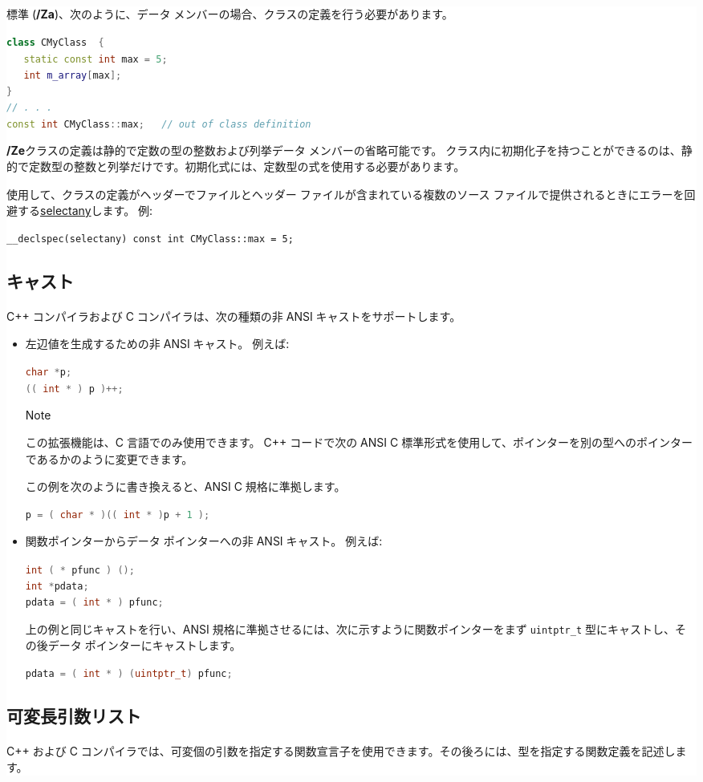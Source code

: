 標準 (**/Za**)、次のように、データ メンバーの場合、クラスの定義を行う必要があります。

```cpp
class CMyClass  {
   static const int max = 5;
   int m_array[max];
}
// . . .
const int CMyClass::max;   // out of class definition
```

**/Ze**クラスの定義は静的で定数の型の整数および列挙データ メンバーの省略可能です。 クラス内に初期化子を持つことができるのは、静的で定数型の整数と列挙だけです。初期化式には、定数型の式を使用する必要があります。

使用して、クラスの定義がヘッダーでファイルとヘッダー ファイルが含まれている複数のソース ファイルで提供されるときにエラーを回避する[selectany](../../cpp/selectany.md)します。 例:

```cpp
__declspec(selectany) const int CMyClass::max = 5;
```

## <a name="casts"></a>キャスト

C++ コンパイラおよび C コンパイラは、次の種類の非 ANSI キャストをサポートします。

- 左辺値を生成するための非 ANSI キャスト。 例えば:

   ```C
   char *p;
   (( int * ) p )++;
   ```

   > [!NOTE]
   > この拡張機能は、C 言語でのみ使用できます。 C++ コードで次の ANSI C 標準形式を使用して、ポインターを別の型へのポインターであるかのように変更できます。

   この例を次のように書き換えると、ANSI C 規格に準拠します。

   ```C
   p = ( char * )(( int * )p + 1 );
   ```

- 関数ポインターからデータ ポインターへの非 ANSI キャスト。 例えば:

   ```C
   int ( * pfunc ) ();
   int *pdata;
   pdata = ( int * ) pfunc;
   ```

   上の例と同じキャストを行い、ANSI 規格に準拠させるには、次に示すように関数ポインターをまず `uintptr_t` 型にキャストし、その後データ ポインターにキャストします。

   ```C
   pdata = ( int * ) (uintptr_t) pfunc;
   ```

## <a name="variable-length-argument-lists"></a>可変長引数リスト

C++ および C コンパイラでは、可変個の引数を指定する関数宣言子を使用できます。その後ろには、型を指定する関数定義を記述します。
